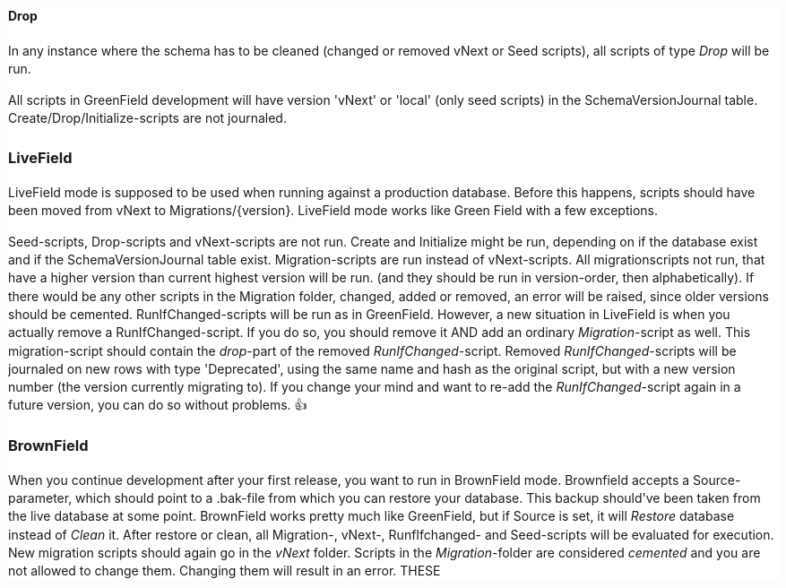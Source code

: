 #### Drop
In any instance where the schema has to be cleaned (changed or removed vNext or Seed scripts), all scripts of type *Drop* will be run.

All scripts in GreenField development will have version 'vNext' or 'local' (only seed scripts) in the SchemaVersionJournal table.
Create/Drop/Initialize-scripts are not journaled.

### LiveField

LiveField mode is supposed to be used when running against a production database. Before this happens, scripts should have been moved from vNext to Migrations/{version}.
LiveField mode works like Green Field with a few exceptions.

Seed-scripts, Drop-scripts and vNext-scripts are not run.
Create and Initialize might be run, depending on if the database exist and if the SchemaVersionJournal table exist.
Migration-scripts are run instead of vNext-scripts. All migrationscripts not run, that have a higher version than current highest version will be run. (and they should be run in version-order, then alphabetically).
If there would be any other scripts in the Migration folder, changed, added or removed, an error will be raised, since older versions should be cemented.
RunIfChanged-scripts will be run as in GreenField. However, a new situation in LiveField is when you actually remove a RunIfChanged-script. If you do so, you should remove it AND add an ordinary *Migration*-script as well. This migration-script should contain the *drop*-part of the removed *RunIfChanged*-script. Removed *RunIfChanged*-scripts will be journaled on new rows with type 'Deprecated', using the same name and hash as the original script, but with a new version number (the version currently migrating to). If you change your mind and want to re-add the *RunIfChanged*-script again in a future version, you can do so without problems. :+1:

### BrownField

When you continue development after your first release, you want to run in BrownField mode. Brownfield accepts a Source-parameter, which should point to a .bak-file from which you can restore your database. This backup should've been taken from the live database at some point.
BrownField works pretty much like GreenField, but if Source is set, it will *Restore* database instead of *Clean* it. After restore or clean, all Migration-, vNext-, RunfIfchanged- and Seed-scripts will be evaluated for execution.
New migration scripts should again go in the *vNext* folder. Scripts in the *Migration*-folder are considered *cemented* and you are not allowed to change them. Changing them will result in an error. THESE 
